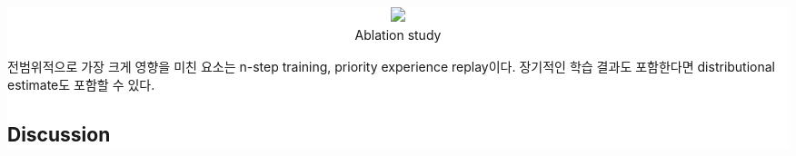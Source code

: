 <center>
<img src='{{"assets/images/Rainbow/rainbow11.png" | relative_url}}' style="max-width: 100%; width: auto;">
<figcaption style="text-align: center;">Ablation study</figcaption>
</center>

전범위적으로 가장 크게 영향을 미친 요소는 n-step training, priority experience replay이다. 장기적인 학습 결과도 포함한다면 distributional estimate도 포함할 수 있다.

## Discussion